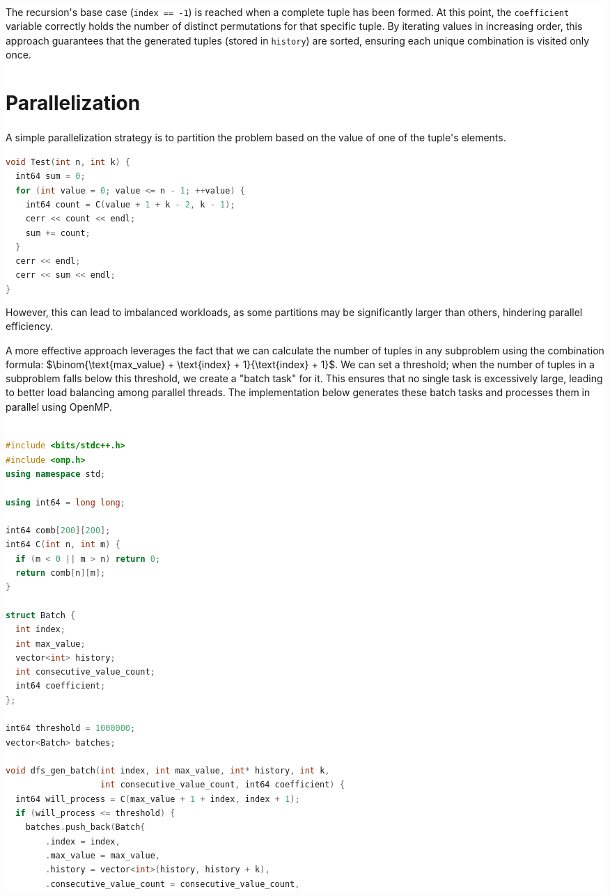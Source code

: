 The recursion's base case (`index == -1`) is reached when a complete tuple has been formed. At this point, the `coefficient` variable correctly holds the number of distinct permutations for that specific tuple. By iterating values in increasing order, this approach guarantees that the generated tuples (stored in `history`) are sorted, ensuring each unique combination is visited only once.

# Parallelization
A simple parallelization strategy is to partition the problem based on the value of one of the tuple's elements.
```c++
void Test(int n, int k) {
  int64 sum = 0;
  for (int value = 0; value <= n - 1; ++value) {
    int64 count = C(value + 1 + k - 2, k - 1);
    cerr << count << endl;
    sum += count;
  }
  cerr << endl;
  cerr << sum << endl;
}
```
However, this can lead to imbalanced workloads, as some partitions may be significantly larger than others, hindering parallel efficiency.

A more effective approach leverages the fact that we can calculate the number of tuples in any subproblem using the combination formula: $\binom{\text{max_value} + \text{index} + 1}{\text{index} + 1}$. We can set a threshold; when the number of tuples in a subproblem falls below this threshold, we create a "batch task" for it. This ensures that no single task is excessively large, leading to better load balancing among parallel threads. The implementation below generates these batch tasks and processes them in parallel using OpenMP.

```c++

#include <bits/stdc++.h>
#include <omp.h>
using namespace std;

using int64 = long long;

int64 comb[200][200];
int64 C(int n, int m) {
  if (m < 0 || m > n) return 0;
  return comb[n][m];
}

struct Batch {
  int index;
  int max_value;
  vector<int> history;
  int consecutive_value_count;
  int64 coefficient;
};

int64 threshold = 1000000;
vector<Batch> batches;

void dfs_gen_batch(int index, int max_value, int* history, int k,
                   int consecutive_value_count, int64 coefficient) {
  int64 will_process = C(max_value + 1 + index, index + 1);
  if (will_process <= threshold) {
    batches.push_back(Batch{
        .index = index,
        .max_value = max_value,
        .history = vector<int>(history, history + k),
        .consecutive_value_count = consecutive_value_count,
```